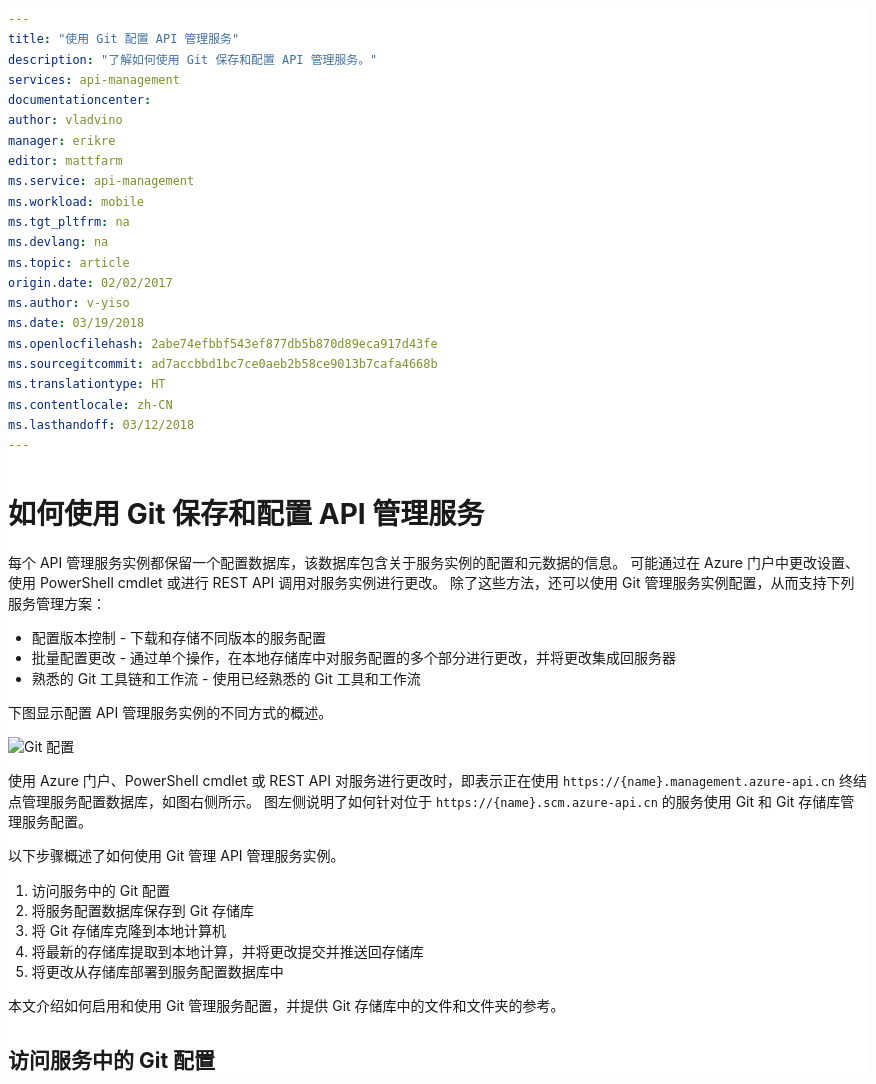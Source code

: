 ```yaml
---
title: "使用 Git 配置 API 管理服务"
description: "了解如何使用 Git 保存和配置 API 管理服务。"
services: api-management
documentationcenter: 
author: vladvino
manager: erikre
editor: mattfarm
ms.service: api-management
ms.workload: mobile
ms.tgt_pltfrm: na
ms.devlang: na
ms.topic: article
origin.date: 02/02/2017
ms.author: v-yiso
ms.date: 03/19/2018
ms.openlocfilehash: 2abe74efbbf543ef877db5b870d89eca917d43fe
ms.sourcegitcommit: ad7accbbd1bc7ce0aeb2b58ce9013b7cafa4668b
ms.translationtype: HT
ms.contentlocale: zh-CN
ms.lasthandoff: 03/12/2018
---
```

# <a name="how-to-save-and-configure-your-api-management-service-configuration-using-git"></a>如何使用 Git 保存和配置 API 管理服务

每个 API 管理服务实例都保留一个配置数据库，该数据库包含关于服务实例的配置和元数据的信息。 可能通过在 Azure 门户中更改设置、使用 PowerShell cmdlet 或进行 REST API 调用对服务实例进行更改。 除了这些方法，还可以使用 Git 管理服务实例配置，从而支持下列服务管理方案：

* 配置版本控制 - 下载和存储不同版本的服务配置
* 批量配置更改 - 通过单个操作，在本地存储库中对服务配置的多个部分进行更改，并将更改集成回服务器
* 熟悉的 Git 工具链和工作流 - 使用已经熟悉的 Git 工具和工作流

下图显示配置 API 管理服务实例的不同方式的概述。

![Git 配置][api-management-git-configure]

使用 Azure 门户、PowerShell cmdlet 或 REST API 对服务进行更改时，即表示正在使用 `https://{name}.management.azure-api.cn` 终结点管理服务配置数据库，如图右侧所示。 图左侧说明了如何针对位于 `https://{name}.scm.azure-api.cn` 的服务使用 Git 和 Git 存储库管理服务配置。

以下步骤概述了如何使用 Git 管理 API 管理服务实例。

1. 访问服务中的 Git 配置
2. 将服务配置数据库保存到 Git 存储库
3. 将 Git 存储库克隆到本地计算机
4. 将最新的存储库提取到本地计算，并将更改提交并推送回存储库
5. 将更改从存储库部署到服务配置数据库中

本文介绍如何启用和使用 Git 管理服务配置，并提供 Git 存储库中的文件和文件夹的参考。

## <a name="access-git-configuration-in-your-service"></a>访问服务中的 Git 配置


[api-management-enable-git]: ./media/api-management-configuration-repository-git/api-management-enable-git.png
[api-management-git-enabled]: ./media/api-management-configuration-repository-git/api-management-git-enabled.png
[api-management-save-configuration]: ./media/api-management-configuration-repository-git/api-management-save-configuration.png
[api-management-save-configuration-confirm]: ./media/api-management-configuration-repository-git/api-management-save-configuration-confirm.png
[api-management-configuration-status]: ./media/api-management-configuration-repository-git/api-management-configuration-status.png
[api-management-configuration-git-clone]: ./media/api-management-configuration-repository-git/api-management-configuration-git-clone.png
[api-management-generate-password]: ./media/api-management-configuration-repository-git/api-management-generate-password.png
[api-management-password]: ./media/api-management-configuration-repository-git/api-management-password.png
[api-management-git-configure]: ./media/api-management-configuration-repository-git/api-management-git-configure.png
[api-management-configuration-deploy]: ./media/api-management-configuration-repository-git/api-management-configuration-deploy.png
[api-management-identity-settings]: ./media/api-management-configuration-repository-git/api-management-identity-settings.png
[api-management-delegation-settings]: ./media/api-management-configuration-repository-git/api-management-delegation-settings.png
[api-management-git-icon-enable]: ./media/api-management-configuration-repository-git/api-management-git-icon-enable.png